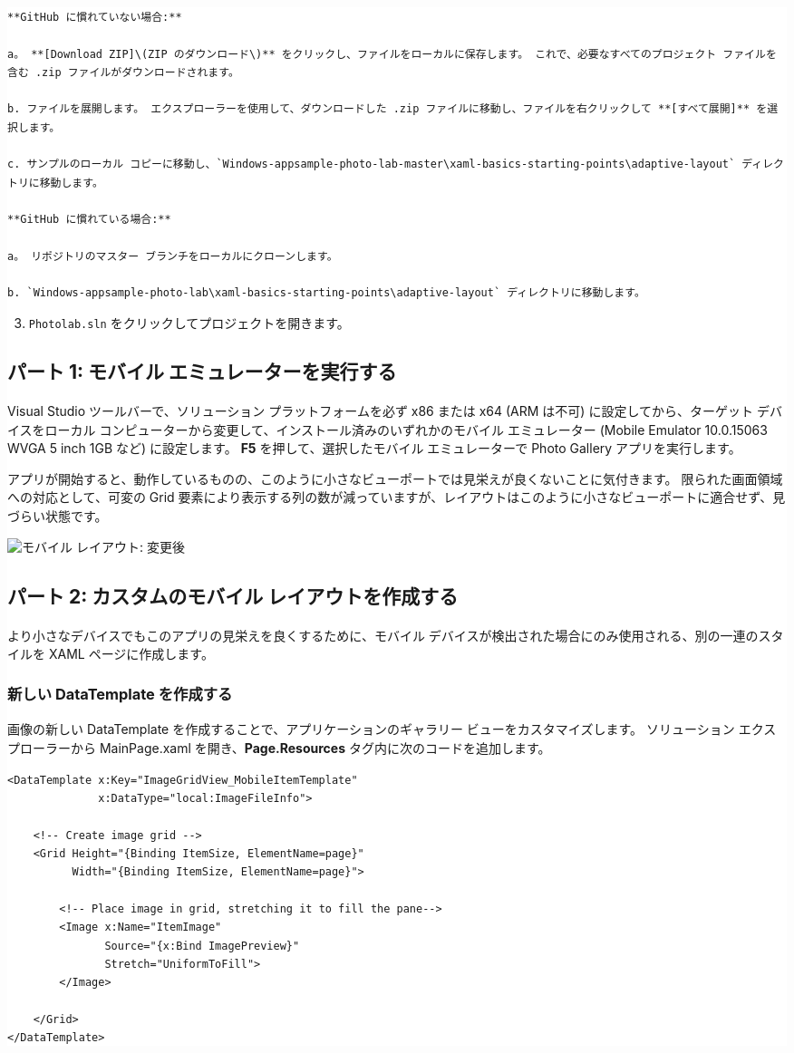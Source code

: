     **GitHub に慣れていない場合:**
    
    a。 **[Download ZIP]\(ZIP のダウンロード\)** をクリックし、ファイルをローカルに保存します。 これで、必要なすべてのプロジェクト ファイルを含む .zip ファイルがダウンロードされます。

    b. ファイルを展開します。 エクスプローラーを使用して、ダウンロードした .zip ファイルに移動し、ファイルを右クリックして **[すべて展開]** を選択します。 

    c. サンプルのローカル コピーに移動し、`Windows-appsample-photo-lab-master\xaml-basics-starting-points\adaptive-layout` ディレクトリに移動します。    

    **GitHub に慣れている場合:**

    a。 リポジトリのマスター ブランチをローカルにクローンします。

    b. `Windows-appsample-photo-lab\xaml-basics-starting-points\adaptive-layout` ディレクトリに移動します。

3. `Photolab.sln` をクリックしてプロジェクトを開きます。

## <a name="part-1-run-the-mobile-emulator"></a>パート 1: モバイル エミュレーターを実行する

Visual Studio ツールバーで、ソリューション プラットフォームを必ず x86 または x64 (ARM は不可) に設定してから、ターゲット デバイスをローカル コンピューターから変更して、インストール済みのいずれかのモバイル エミュレーター (Mobile Emulator 10.0.15063 WVGA 5 inch 1GB など) に設定します。 **F5** を押して、選択したモバイル エミュレーターで Photo Gallery アプリを実行します。

アプリが開始すると、動作しているものの、このように小さなビューポートでは見栄えが良くないことに気付きます。 限られた画面領域への対応として、可変の Grid 要素により表示する列の数が減っていますが、レイアウトはこのように小さなビューポートに適合せず、見づらい状態です。

![モバイル レイアウト: 変更後](../basics/images/xaml-basics/adaptive-layout-mobile-before.png)

## <a name="part-2-build-a-tailored-mobile-layout"></a>パート 2: カスタムのモバイル レイアウトを作成する
より小さなデバイスでもこのアプリの見栄えを良くするために、モバイル デバイスが検出された場合にのみ使用される、別の一連のスタイルを XAML ページに作成します。

### <a name="create-a-new-datatemplate"></a>新しい DataTemplate を作成する
画像の新しい DataTemplate を作成することで、アプリケーションのギャラリー ビューをカスタマイズします。 ソリューション エクスプローラーから MainPage.xaml を開き、**Page.Resources** タグ内に次のコードを追加します。

```XAML
<DataTemplate x:Key="ImageGridView_MobileItemTemplate"
              x:DataType="local:ImageFileInfo">

    <!-- Create image grid -->
    <Grid Height="{Binding ItemSize, ElementName=page}"
          Width="{Binding ItemSize, ElementName=page}">
        
        <!-- Place image in grid, stretching it to fill the pane-->
        <Image x:Name="ItemImage"
               Source="{x:Bind ImagePreview}"
               Stretch="UniformToFill">
        </Image>

    </Grid>
</DataTemplate>
```
